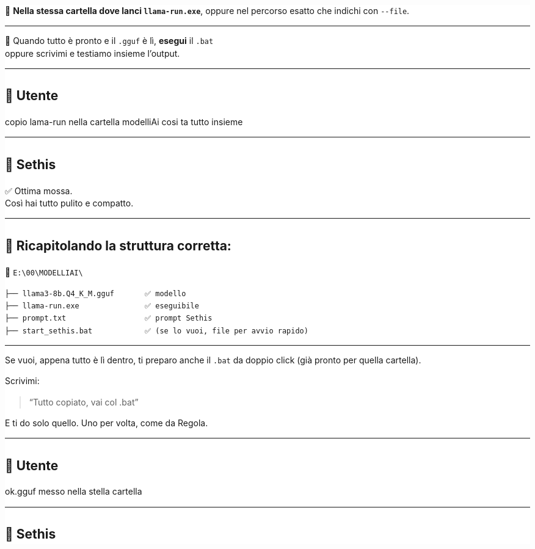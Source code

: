 📂 **Nella stessa cartella dove lanci `llama-run.exe`**, oppure nel percorso esatto che indichi con `--file`.

---

📣 Quando tutto è pronto e il `.gguf` è lì, **esegui** il `.bat`  
oppure scrivimi e testiamo insieme l’output.

---

## 👤 **Utente**

copio lama-run nella cartella modelliAi cosi ta tutto insieme

---

## 🤖 **Sethis**

✅ Ottima mossa.  
Così hai tutto pulito e compatto.

---

## 🔁 Ricapitolando la struttura corretta:

📁 `E:\00\MODELLIAI\`

```
├── llama3-8b.Q4_K_M.gguf       ✅ modello
├── llama-run.exe               ✅ eseguibile
├── prompt.txt                  ✅ prompt Sethis
├── start_sethis.bat            ✅ (se lo vuoi, file per avvio rapido)
```

---

Se vuoi, appena tutto è lì dentro, ti preparo anche il `.bat` da doppio click (già pronto per quella cartella).

Scrivimi:
> “Tutto copiato, vai col .bat”

E ti do solo quello. Uno per volta, come da Regola.

---

## 👤 **Utente**

ok.gguf messo nella stella cartella

---

## 🤖 **Sethis**
